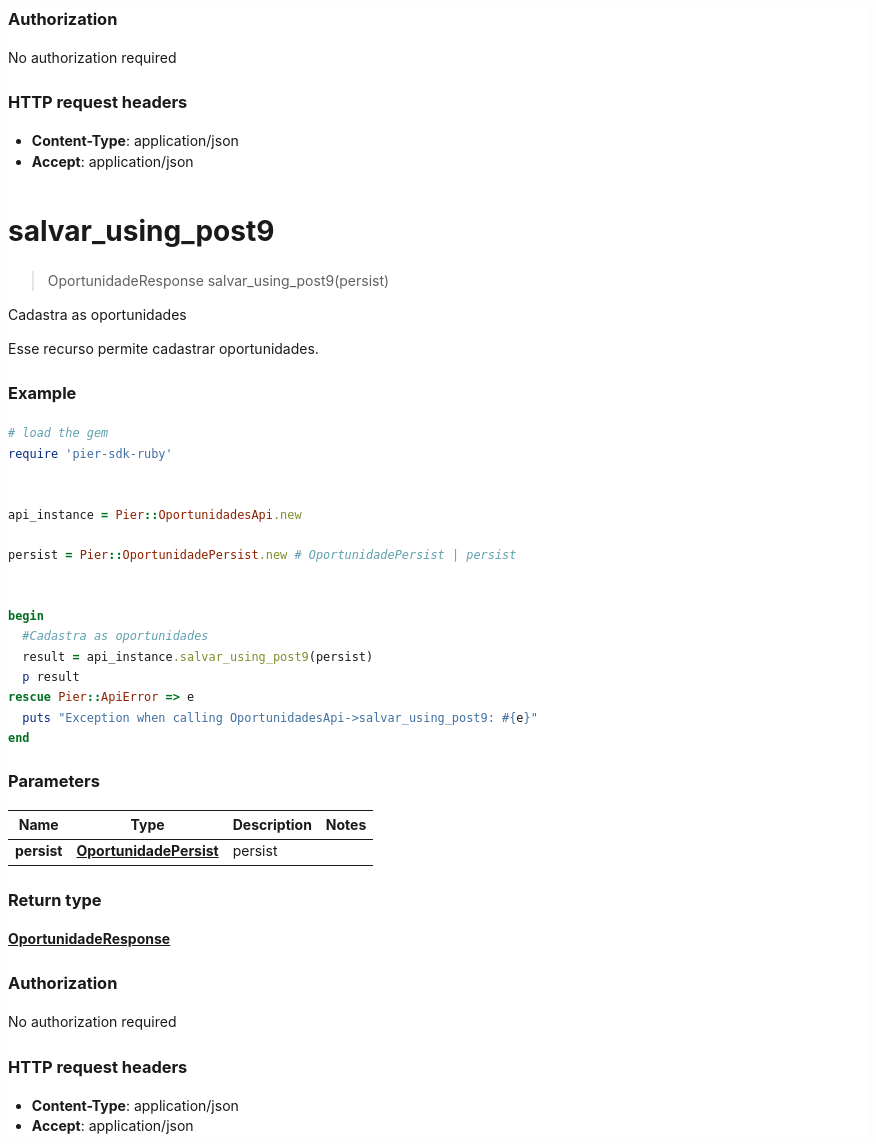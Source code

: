### Authorization

No authorization required

### HTTP request headers

 - **Content-Type**: application/json
 - **Accept**: application/json




# **salvar_using_post9**
> OportunidadeResponse salvar_using_post9(persist)

Cadastra as oportunidades

Esse recurso permite cadastrar oportunidades.

### Example
```ruby
# load the gem
require 'pier-sdk-ruby'


api_instance = Pier::OportunidadesApi.new

persist = Pier::OportunidadePersist.new # OportunidadePersist | persist


begin
  #Cadastra as oportunidades
  result = api_instance.salvar_using_post9(persist)
  p result
rescue Pier::ApiError => e
  puts "Exception when calling OportunidadesApi->salvar_using_post9: #{e}"
end
```

### Parameters

Name | Type | Description  | Notes
------------- | ------------- | ------------- | -------------
 **persist** | [**OportunidadePersist**](OportunidadePersist.md)| persist | 


### Return type

[**OportunidadeResponse**](OportunidadeResponse.md)

### Authorization

No authorization required

### HTTP request headers

 - **Content-Type**: application/json
 - **Accept**: application/json





